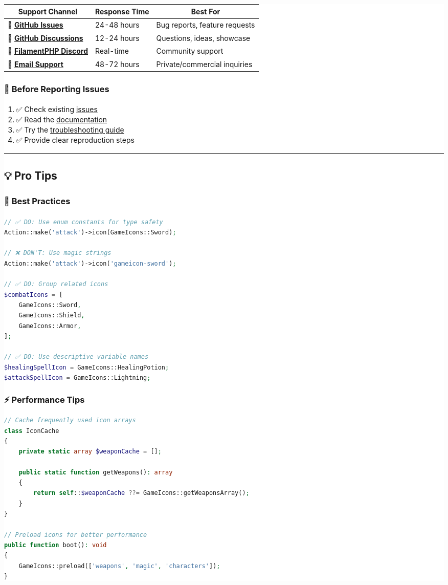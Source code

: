 <div align="center">

| Support Channel                                                                          | Response Time | Best For                      |
| ---------------------------------------------------------------------------------------- | ------------- | ----------------------------- |
| 🐛 [**GitHub Issues**](https://github.com/alizharb/filament-game-icons/issues)           | 24-48 hours   | Bug reports, feature requests |
| 💬 [**GitHub Discussions**](https://github.com/alizharb/filament-game-icons/discussions) | 12-24 hours   | Questions, ideas, showcase    |
| 🌟 [**FilamentPHP Discord**](https://discord.gg/filamentphp)                             | Real-time     | Community support             |
| 📧 [**Email Support**](mailto:ali@example.com)                                           | 48-72 hours   | Private/commercial inquiries  |

</div>

### 📝 **Before Reporting Issues**

1. ✅ Check existing [issues](https://github.com/alizharb/filament-game-icons/issues)
2. ✅ Read the [documentation](https://github.com/alizharb/filament-game-icons/wiki)
3. ✅ Try the [troubleshooting guide](#-troubleshooting)
4. ✅ Provide clear reproduction steps

---

## 💡 Pro Tips

### 🎯 **Best Practices**

```php
// ✅ DO: Use enum constants for type safety
Action::make('attack')->icon(GameIcons::Sword);

// ❌ DON'T: Use magic strings
Action::make('attack')->icon('gameicon-sword');

// ✅ DO: Group related icons
$combatIcons = [
    GameIcons::Sword,
    GameIcons::Shield,
    GameIcons::Armor,
];

// ✅ DO: Use descriptive variable names
$healingSpellIcon = GameIcons::HealingPotion;
$attackSpellIcon = GameIcons::Lightning;
```

### ⚡ **Performance Tips**

```php
// Cache frequently used icon arrays
class IconCache
{
    private static array $weaponCache = [];

    public static function getWeapons(): array
    {
        return self::$weaponCache ??= GameIcons::getWeaponsArray();
    }
}

// Preload icons for better performance
public function boot(): void
{
    GameIcons::preload(['weapons', 'magic', 'characters']);
}
```